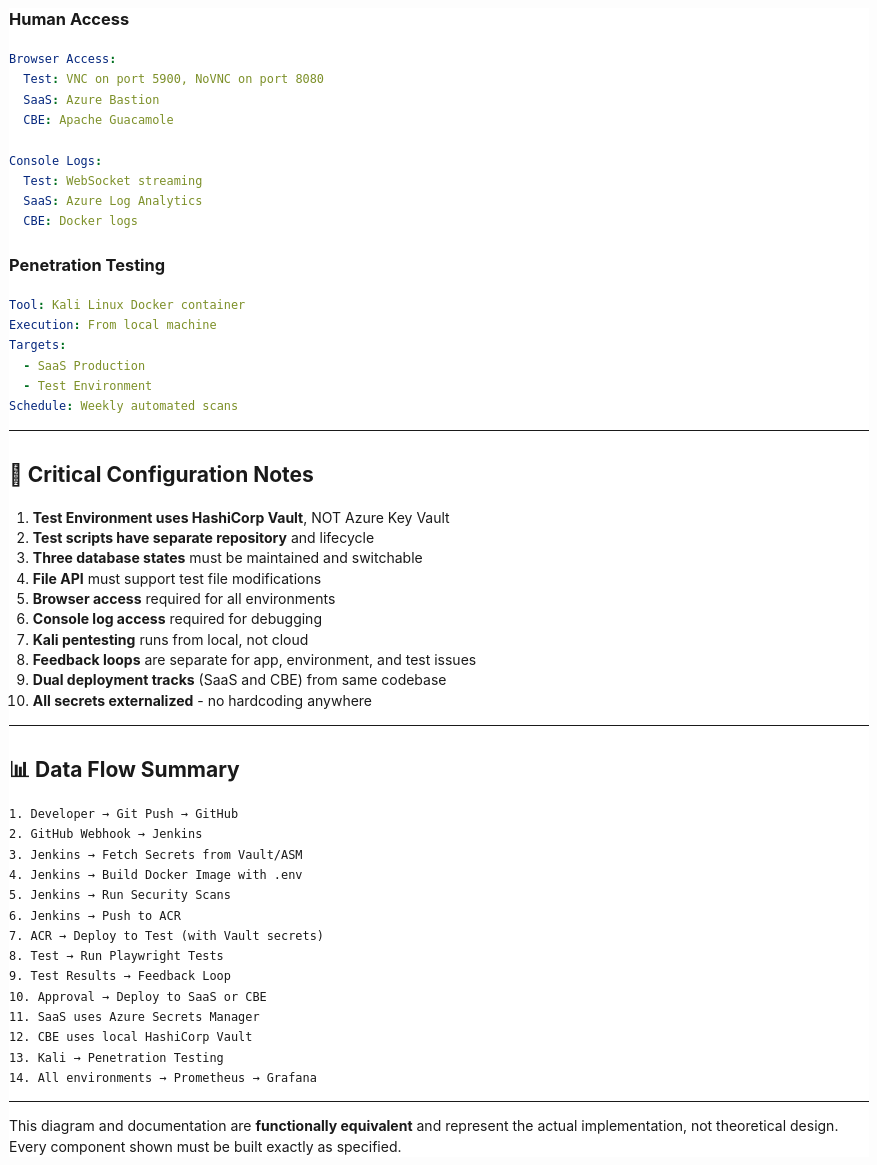 ### Human Access
```yaml
Browser Access:
  Test: VNC on port 5900, NoVNC on port 8080
  SaaS: Azure Bastion
  CBE: Apache Guacamole

Console Logs:
  Test: WebSocket streaming
  SaaS: Azure Log Analytics
  CBE: Docker logs
```

### Penetration Testing
```yaml
Tool: Kali Linux Docker container
Execution: From local machine
Targets: 
  - SaaS Production
  - Test Environment
Schedule: Weekly automated scans
```

---

## 🚨 Critical Configuration Notes

1. **Test Environment uses HashiCorp Vault**, NOT Azure Key Vault
2. **Test scripts have separate repository** and lifecycle
3. **Three database states** must be maintained and switchable
4. **File API** must support test file modifications
5. **Browser access** required for all environments
6. **Console log access** required for debugging
7. **Kali pentesting** runs from local, not cloud
8. **Feedback loops** are separate for app, environment, and test issues
9. **Dual deployment tracks** (SaaS and CBE) from same codebase
10. **All secrets externalized** - no hardcoding anywhere

---

## 📊 Data Flow Summary

```
1. Developer → Git Push → GitHub
2. GitHub Webhook → Jenkins
3. Jenkins → Fetch Secrets from Vault/ASM
4. Jenkins → Build Docker Image with .env
5. Jenkins → Run Security Scans
6. Jenkins → Push to ACR
7. ACR → Deploy to Test (with Vault secrets)
8. Test → Run Playwright Tests
9. Test Results → Feedback Loop
10. Approval → Deploy to SaaS or CBE
11. SaaS uses Azure Secrets Manager
12. CBE uses local HashiCorp Vault
13. Kali → Penetration Testing
14. All environments → Prometheus → Grafana
```

---

This diagram and documentation are **functionally equivalent** and represent the actual implementation, not theoretical design. Every component shown must be built exactly as specified.